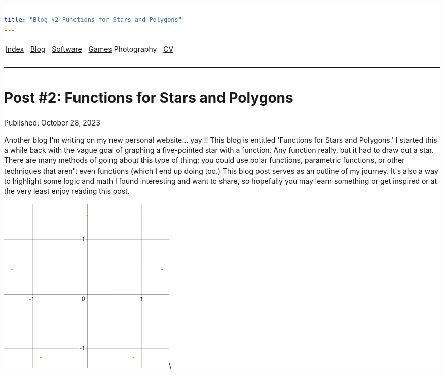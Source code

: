 ```yaml
---
title: "Blog #2 Functions for Stars and Polygons"
---
```

<script src="../script.js"></script>
<a style="font-size: calc(1rem + 4px); visibility: hidden; margin-left: -25px;">✧</a>
<span id="Index" style="width: 5px; display: inline-block;"></span>
<a class="link" style="" href="../index.html">Index</a>
<span id="Blog" style="width: 5px; display: inline-block;"></span>
<a class="link" style="" href="../blogs.html">Blog</a>
<span id="Software" style="width: 5px; display: inline-block;"></span>
<a class="link" style="" href="../software.html">Software</a>
<span id="Games" style="width: 5px; display: inline-block;"></span>
<a class="link" style="" href="../games.html">Games</a>
<span id="Photography" class="link-nonactive"></span>
<a style="">Photography</a>
<span id="CV" style="width: 5px; display: inline-block;"></span>
<a class="link" style="" href="../cv.html">CV</a>
<hr style="margin: 24px 0px 24px 0px;"></hr>


# Post \#2: Functions for Stars and Polygons

Published: October 28, 2023

Another blog I'm writing on my new personal website... yay !! This blog is entitled 'Functions for Stars and Polygons.' I started this a while back with the vague goal of graphing a five-pointed star with a function. Any function really, but it had to draw out a star. There are many methods of going about this type of thing; you could use polar functions, parametric functions, or other techniques that aren't even functions (which I end up doing too.) This blog post serves as an outline of my journey. It's also a way to highlight some logic and math I found interesting and want to share, so hopefully you may learn something or get inspired or at the very least enjoy reading this post.




![img_graph_small](../imgs/blog_1_desmos_5_3.gif "Animation of a five-pointed star being draw by connecting a series of points with line segments")\

